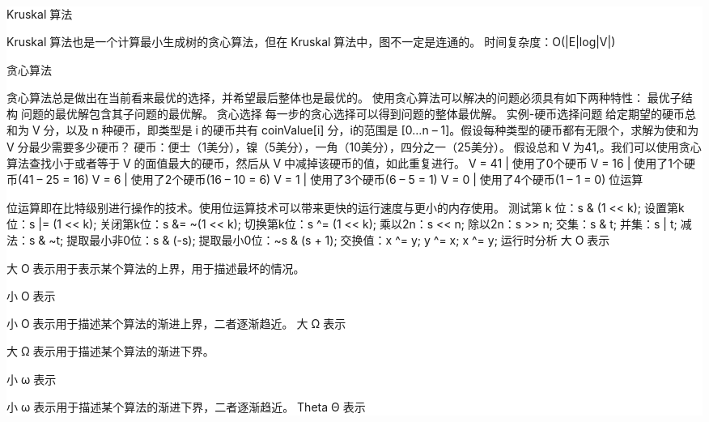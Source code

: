
Kruskal 算法

Kruskal 算法也是一个计算最小生成树的贪心算法，但在 Kruskal 算法中，图不一定是连通的。
时间复杂度：O(|E|log|V|)


贪心算法

贪心算法总是做出在当前看来最优的选择，并希望最后整体也是最优的。
使用贪心算法可以解决的问题必须具有如下两种特性：
最优子结构
问题的最优解包含其子问题的最优解。
贪心选择
每一步的贪心选择可以得到问题的整体最优解。
实例-硬币选择问题
给定期望的硬币总和为 V 分，以及 n 种硬币，即类型是 i 的硬币共有 coinValue[i] 分，i的范围是 [0…n – 1]。假设每种类型的硬币都有无限个，求解为使和为 V 分最少需要多少硬币？
硬币：便士（1美分），镍（5美分），一角（10美分），四分之一（25美分）。
假设总和 V 为41,。我们可以使用贪心算法查找小于或者等于 V 的面值最大的硬币，然后从 V 中减掉该硬币的值，如此重复进行。
V = 41 | 使用了0个硬币
V = 16 | 使用了1个硬币(41 – 25 = 16)
V = 6 | 使用了2个硬币(16 – 10 = 6)
V = 1 | 使用了3个硬币(6 – 5 = 1)
V = 0 | 使用了4个硬币(1 – 1 = 0)
位运算

位运算即在比特级别进行操作的技术。使用位运算技术可以带来更快的运行速度与更小的内存使用。
测试第 k 位：s & (1 << k);
设置第k位：s |= (1 << k);
关闭第k位：s &= ~(1 << k);
切换第k位：s ^= (1 << k);
乘以2n：s << n;
除以2n：s >> n;
交集：s & t;
并集：s | t;
减法：s & ~t;
提取最小非0位：s & (-s);
提取最小0位：~s & (s + 1);
交换值：x ^= y; y ^= x; x ^= y;
运行时分析
大 O 表示

大 O 表示用于表示某个算法的上界，用于描述最坏的情况。


小 O 表示

小 O 表示用于描述某个算法的渐进上界，二者逐渐趋近。
大 Ω 表示

大 Ω 表示用于描述某个算法的渐进下界。


小 ω 表示

小 ω 表示用于描述某个算法的渐进下界，二者逐渐趋近。
Theta Θ 表示
